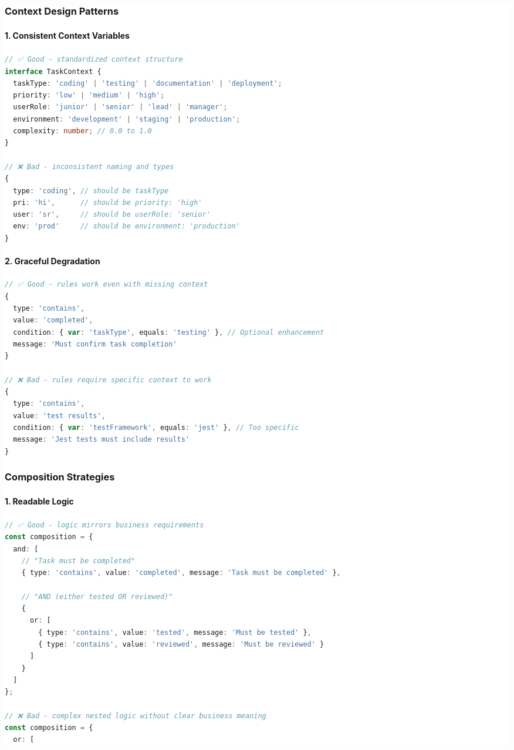 ### Context Design Patterns

#### 1. Consistent Context Variables
```typescript
// ✅ Good - standardized context structure
interface TaskContext {
  taskType: 'coding' | 'testing' | 'documentation' | 'deployment';
  priority: 'low' | 'medium' | 'high';
  userRole: 'junior' | 'senior' | 'lead' | 'manager';
  environment: 'development' | 'staging' | 'production';
  complexity: number; // 0.0 to 1.0
}

// ❌ Bad - inconsistent naming and types
{
  type: 'coding', // should be taskType
  pri: 'hi',      // should be priority: 'high'  
  user: 'sr',     // should be userRole: 'senior'
  env: 'prod'     // should be environment: 'production'
}
```

#### 2. Graceful Degradation
```typescript
// ✅ Good - rules work even with missing context
{
  type: 'contains',
  value: 'completed',
  condition: { var: 'taskType', equals: 'testing' }, // Optional enhancement
  message: 'Must confirm task completion'
}

// ❌ Bad - rules require specific context to work
{
  type: 'contains',
  value: 'test results',
  condition: { var: 'testFramework', equals: 'jest' }, // Too specific
  message: 'Jest tests must include results'
}
```

### Composition Strategies

#### 1. Readable Logic
```typescript
// ✅ Good - logic mirrors business requirements
const composition = {
  and: [
    // "Task must be completed"
    { type: 'contains', value: 'completed', message: 'Task must be completed' },
    
    // "AND (either tested OR reviewed)"
    {
      or: [
        { type: 'contains', value: 'tested', message: 'Must be tested' },
        { type: 'contains', value: 'reviewed', message: 'Must be reviewed' }
      ]
    }
  ]
};

// ❌ Bad - complex nested logic without clear business meaning
const composition = {
  or: [
```